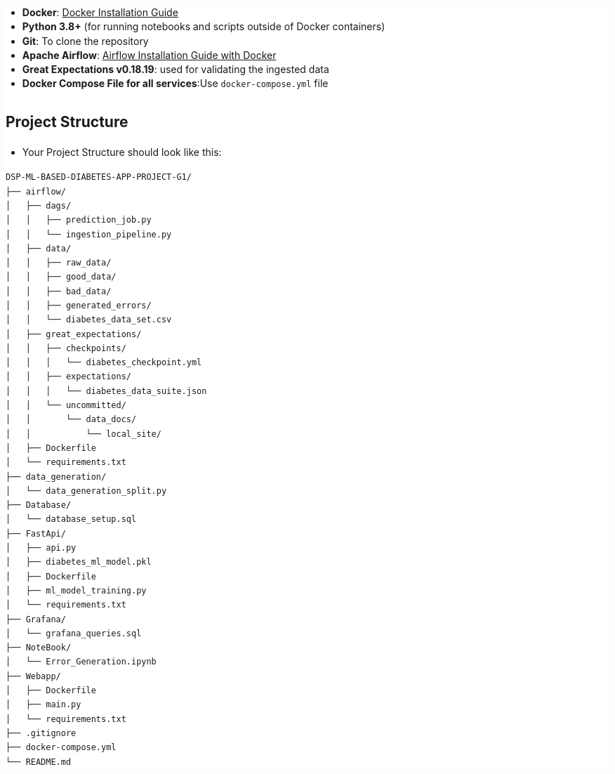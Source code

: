 - **Docker**: [Docker Installation Guide](https://docs.docker.com/get-docker/)
- **Python 3.8+** (for running notebooks and scripts outside of Docker containers)
- **Git**: To clone the repository
-  **Apache Airflow**: [Airflow Installation Guide with Docker](https://airflow.apache.org/docs/apache-airflow/stable/howto/docker-compose/index.html/)
- **Great Expectations v0.18.19**: used for validating the ingested data
-  **Docker Compose File for all services**:Use `docker-compose.yml` file

## Project Structure
- Your Project Structure should look like this:

```bash
DSP-ML-BASED-DIABETES-APP-PROJECT-G1/
├── airflow/
│   ├── dags/
│   │   ├── prediction_job.py
│   │   └── ingestion_pipeline.py
│   ├── data/
│   │   ├── raw_data/
│   │   ├── good_data/
│   │   ├── bad_data/
│   │   ├── generated_errors/
│   │   └── diabetes_data_set.csv
│   ├── great_expectations/
│   │   ├── checkpoints/
│   │   │   └── diabetes_checkpoint.yml
│   │   ├── expectations/
│   │   │   └── diabetes_data_suite.json
│   │   └── uncommitted/
│   │       └── data_docs/
│   │           └── local_site/
│   ├── Dockerfile
│   └── requirements.txt
├── data_generation/
│   └── data_generation_split.py
├── Database/
│   └── database_setup.sql
├── FastApi/
│   ├── api.py
│   ├── diabetes_ml_model.pkl
│   ├── Dockerfile
│   ├── ml_model_training.py
│   └── requirements.txt
├── Grafana/
│   └── grafana_queries.sql
├── NoteBook/
│   └── Error_Generation.ipynb
├── Webapp/
│   ├── Dockerfile
│   ├── main.py
│   └── requirements.txt
├── .gitignore
├── docker-compose.yml
└── README.md
```
